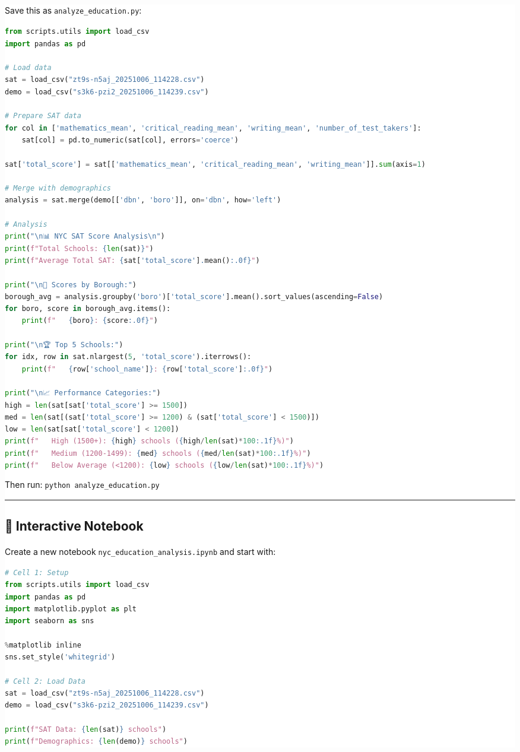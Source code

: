 Save this as `analyze_education.py`:

```python
from scripts.utils import load_csv
import pandas as pd

# Load data
sat = load_csv("zt9s-n5aj_20251006_114228.csv")
demo = load_csv("s3k6-pzi2_20251006_114239.csv")

# Prepare SAT data
for col in ['mathematics_mean', 'critical_reading_mean', 'writing_mean', 'number_of_test_takers']:
    sat[col] = pd.to_numeric(sat[col], errors='coerce')

sat['total_score'] = sat[['mathematics_mean', 'critical_reading_mean', 'writing_mean']].sum(axis=1)

# Merge with demographics
analysis = sat.merge(demo[['dbn', 'boro']], on='dbn', how='left')

# Analysis
print("\n📊 NYC SAT Score Analysis\n")
print(f"Total Schools: {len(sat)}")
print(f"Average Total SAT: {sat['total_score'].mean():.0f}")

print("\n🗽 Scores by Borough:")
borough_avg = analysis.groupby('boro')['total_score'].mean().sort_values(ascending=False)
for boro, score in borough_avg.items():
    print(f"   {boro}: {score:.0f}")

print("\n🏆 Top 5 Schools:")
for idx, row in sat.nlargest(5, 'total_score').iterrows():
    print(f"   {row['school_name']}: {row['total_score']:.0f}")

print("\n📈 Performance Categories:")
high = len(sat[sat['total_score'] >= 1500])
med = len(sat[(sat['total_score'] >= 1200) & (sat['total_score'] < 1500)])
low = len(sat[sat['total_score'] < 1200])
print(f"   High (1500+): {high} schools ({high/len(sat)*100:.1f}%)")
print(f"   Medium (1200-1499): {med} schools ({med/len(sat)*100:.1f}%)")
print(f"   Below Average (<1200): {low} schools ({low/len(sat)*100:.1f}%)")
```

Then run: `python analyze_education.py`

---

## 📓 Interactive Notebook

Create a new notebook `nyc_education_analysis.ipynb` and start with:

```python
# Cell 1: Setup
from scripts.utils import load_csv
import pandas as pd
import matplotlib.pyplot as plt
import seaborn as sns

%matplotlib inline
sns.set_style('whitegrid')

# Cell 2: Load Data
sat = load_csv("zt9s-n5aj_20251006_114228.csv")
demo = load_csv("s3k6-pzi2_20251006_114239.csv")

print(f"SAT Data: {len(sat)} schools")
print(f"Demographics: {len(demo)} schools")
```